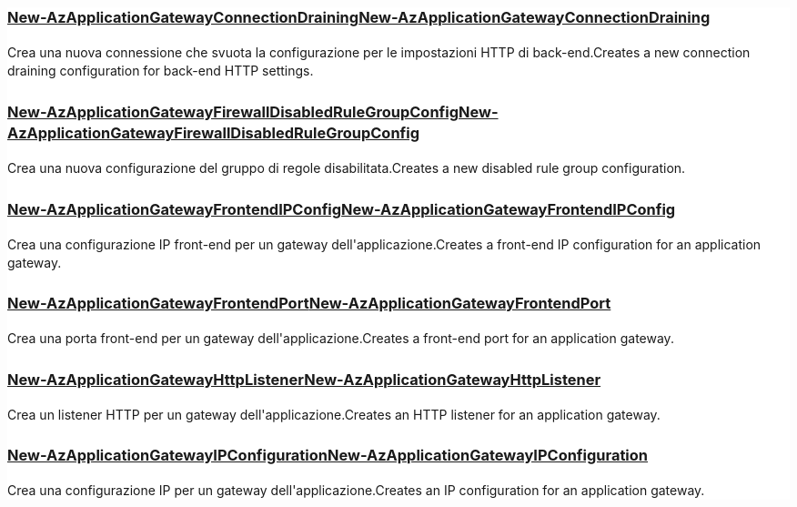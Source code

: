 ### [<span data-ttu-id="f09bf-328">New-AzApplicationGatewayConnectionDraining</span><span class="sxs-lookup"><span data-stu-id="f09bf-328">New-AzApplicationGatewayConnectionDraining</span></span>](New-AzApplicationGatewayConnectionDraining.md)
<span data-ttu-id="f09bf-329">Crea una nuova connessione che svuota la configurazione per le impostazioni HTTP di back-end.</span><span class="sxs-lookup"><span data-stu-id="f09bf-329">Creates a new connection draining configuration for back-end HTTP settings.</span></span>

### [<span data-ttu-id="f09bf-330">New-AzApplicationGatewayFirewallDisabledRuleGroupConfig</span><span class="sxs-lookup"><span data-stu-id="f09bf-330">New-AzApplicationGatewayFirewallDisabledRuleGroupConfig</span></span>](New-AzApplicationGatewayFirewallDisabledRuleGroupConfig.md)
<span data-ttu-id="f09bf-331">Crea una nuova configurazione del gruppo di regole disabilitata.</span><span class="sxs-lookup"><span data-stu-id="f09bf-331">Creates a new disabled rule group configuration.</span></span>

### [<span data-ttu-id="f09bf-332">New-AzApplicationGatewayFrontendIPConfig</span><span class="sxs-lookup"><span data-stu-id="f09bf-332">New-AzApplicationGatewayFrontendIPConfig</span></span>](New-AzApplicationGatewayFrontendIPConfig.md)
<span data-ttu-id="f09bf-333">Crea una configurazione IP front-end per un gateway dell'applicazione.</span><span class="sxs-lookup"><span data-stu-id="f09bf-333">Creates a front-end IP configuration for an application gateway.</span></span>

### [<span data-ttu-id="f09bf-334">New-AzApplicationGatewayFrontendPort</span><span class="sxs-lookup"><span data-stu-id="f09bf-334">New-AzApplicationGatewayFrontendPort</span></span>](New-AzApplicationGatewayFrontendPort.md)
<span data-ttu-id="f09bf-335">Crea una porta front-end per un gateway dell'applicazione.</span><span class="sxs-lookup"><span data-stu-id="f09bf-335">Creates a front-end port for an application gateway.</span></span>

### [<span data-ttu-id="f09bf-336">New-AzApplicationGatewayHttpListener</span><span class="sxs-lookup"><span data-stu-id="f09bf-336">New-AzApplicationGatewayHttpListener</span></span>](New-AzApplicationGatewayHttpListener.md)
<span data-ttu-id="f09bf-337">Crea un listener HTTP per un gateway dell'applicazione.</span><span class="sxs-lookup"><span data-stu-id="f09bf-337">Creates an HTTP listener for an application gateway.</span></span>

### [<span data-ttu-id="f09bf-338">New-AzApplicationGatewayIPConfiguration</span><span class="sxs-lookup"><span data-stu-id="f09bf-338">New-AzApplicationGatewayIPConfiguration</span></span>](New-AzApplicationGatewayIPConfiguration.md)
<span data-ttu-id="f09bf-339">Crea una configurazione IP per un gateway dell'applicazione.</span><span class="sxs-lookup"><span data-stu-id="f09bf-339">Creates an IP configuration for an application gateway.</span></span>
